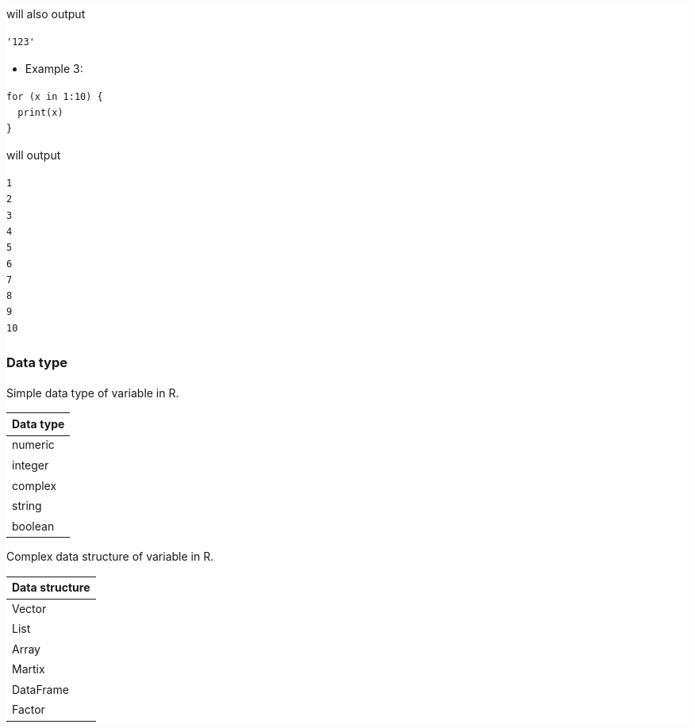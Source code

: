 will also output 

```
'123'
```

+ Example 3:

```
for (x in 1:10) {
  print(x)
}
```

will output 

```
1
2
3
4
5
6
7
8
9
10
```

### Data type

Simple data type of variable in R.

| Data type |
| --------- |
| numeric |
| integer |
| complex |
| string |
| boolean |

Complex data structure of variable in R.

| Data structure |
| --------- |
| Vector |
| List |
| Array |
| Martix |
| DataFrame |
| Factor |

